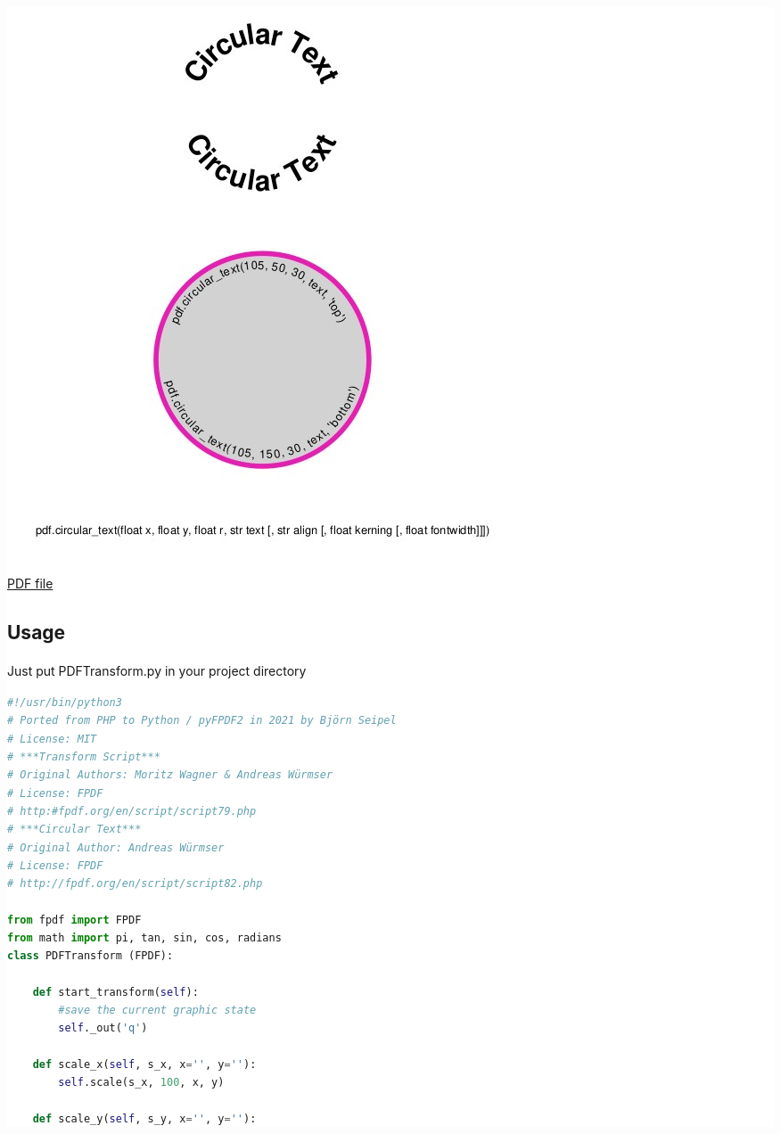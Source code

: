 ![circular round text in pyFPDF](https://raw.githubusercontent.com/digidigital/Extensions-and-Scripts-for-pyFPDF-fpdf2/main/transform/circular_text.jpg)

[PDF file](https://github.com/digidigital/Extensions-and-Scripts-for-pyFPDF-fpdf2/raw/main/transform/demo.pdf)

## Usage

Just put PDFTransform.py in your project directory
```python
#!/usr/bin/python3
# Ported from PHP to Python / pyFPDF2 in 2021 by Björn Seipel
# License: MIT
# ***Transform Script***
# Original Authors: Moritz Wagner & Andreas Würmser
# License: FPDF 
# http:#fpdf.org/en/script/script79.php
# ***Circular Text***
# Original Author: Andreas Würmser
# License: FPDF 
# http://fpdf.org/en/script/script82.php

from fpdf import FPDF
from math import pi, tan, sin, cos, radians
class PDFTransform (FPDF):

    def start_transform(self):
        #save the current graphic state
        self._out('q')
    
    def scale_x(self, s_x, x='', y=''):
        self.scale(s_x, 100, x, y)
    
    def scale_y(self, s_y, x='', y=''):
```